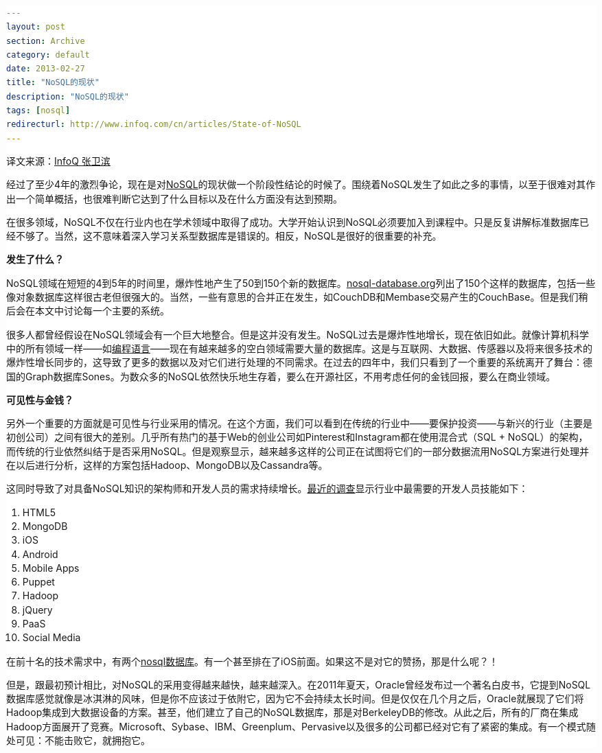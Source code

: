```yaml
---
layout: post
section: Archive
category: default
date: 2013-02-27
title: "NoSQL的现状"
description: "NoSQL的现状"
tags: [nosql]
redirecturl: http://www.infoq.com/cn/articles/State-of-NoSQL
---
```




译文来源：[InfoQ 张卫滨](http://www.infoq.com/cn/articles/State-of-NoSQL)

经过了至少4年的激烈争论，现在是对[NoSQL](http://blog.jobbole.com/1344/ "8种Nosql数据库系统对比")的现状做一个阶段性结论的时候了。围绕着NoSQL发生了如此之多的事情，以至于很难对其作出一个简单概括，也很难判断它达到了什么目标以及在什么方面没有达到预期。

在很多领域，NoSQL不仅在行业内也在学术领域中取得了成功。大学开始认识到NoSQL必须要加入到课程中。只是反复讲解标准数据库已经不够了。当然，这不意味着深入学习关系型数据库是错误的。相反，NoSQL是很好的很重要的补充。

**发生了什么？**

NoSQL领域在短短的4到5年的时间里，爆炸性地产生了50到150个新的数据库。[nosql-database.org](http://nosql-database.org/)列出了150个这样的数据库，包括一些像对象数据库这样很古老但很强大的。当然，一些有意思的合并正在发生，如CouchDB和Membase交易产生的CouchBase。但是我们稍后会在本文中讨论每一个主要的系统。

很多人都曾经假设在NoSQL领域会有一个巨大地整合。但是这并没有发生。NoSQL过去是爆炸性地增长，现在依旧如此。就像计算机科学中的所有领域一样——如[编程语言](http://blog.jobbole.com/tag/%E7%BC%96%E7%A8%8B%E8%AF%AD%E8%A8%80/ "如何选择语言和编程语言排名相关文章")——现在有越来越多的空白领域需要大量的数据库。这是与互联网、大数据、传感器以及将来很多技术的爆炸性增长同步的，这导致了更多的数据以及对它们进行处理的不同需求。在过去的四年中，我们只看到了一个重要的系统离开了舞台：德国的Graph数据库Sones。为数众多的NoSQL依然快乐地生存着，要么在开源社区，不用考虑任何的金钱回报，要么在商业领域。

**可见性与金钱？**

另外一个重要的方面就是可见性与行业采用的情况。在这个方面，我们可以看到在传统的行业中——要保护投资——与新兴的行业（主要是初创公司）之间有很大的差别。几乎所有热门的基于Web的创业公司如Pinterest和Instagram都在使用混合式（SQL + NoSQL）的架构，而传统的行业依然纠结于是否采用NoSQL。但是观察显示，越来越多这样的公司正在试图将它们的一部分数据流用NoSQL方案进行处理并在以后进行分析，这样的方案包括Hadoop、MongoDB以及Cassandra等。

这同时导致了对具备NoSQL知识的架构师和开发人员的需求持续增长。[最近的调查](http://servicesangle.com/blog/2011/12/29/top-10-developer-and-engineering-skills-employers-will-look-for-going-into-2012/)显示行业中最需要的开发人员技能如下：

1.  HTML5
2.  MongoDB
3.  iOS
4.  Android
5.  Mobile Apps
6.  Puppet
7.  Hadoop
8.  jQuery
9.  PaaS
10. Social Media

在前十名的技术需求中，有两个[nosql数据库](http://blog.jobbole.com/1344/ "8种Nosql数据库系统对比")。有一个甚至排在了iOS前面。如果这不是对它的赞扬，那是什么呢？！

但是，跟最初预计相比，对NoSQL的采用变得越来越快，越来越深入。在2011年夏天，Oracle曾经发布过一个著名白皮书，它提到NoSQL数据库感觉就像是冰淇淋的风味，但是你不应该过于依附它，因为它不会持续太长时间。但是仅仅在几个月之后，Oracle就展现了它们将Hadoop集成到大数据设备的方案。甚至，他们建立了自己的NoSQL数据库，那是对BerkeleyDB的修改。从此之后，所有的厂商在集成Hadoop方面展开了竞赛。Microsoft、Sybase、IBM、Greenplum、Pervasive以及很多的公司都已经对它有了紧密的集成。有一个模式随处可见：不能击败它，就拥抱它。

